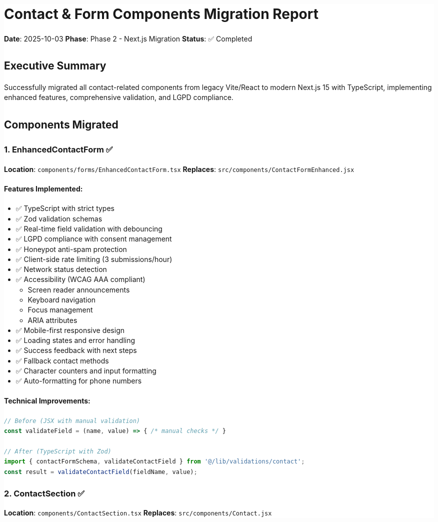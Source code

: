 # Contact & Form Components Migration Report

**Date**: 2025-10-03
**Phase**: Phase 2 - Next.js Migration
**Status**: ✅ Completed

## Executive Summary

Successfully migrated all contact-related components from legacy Vite/React to modern Next.js 15 with TypeScript, implementing enhanced features, comprehensive validation, and LGPD compliance.

## Components Migrated

### 1. **EnhancedContactForm** ✅
**Location**: `components/forms/EnhancedContactForm.tsx`
**Replaces**: `src/components/ContactFormEnhanced.jsx`

#### Features Implemented:
- ✅ TypeScript with strict types
- ✅ Zod validation schemas
- ✅ Real-time field validation with debouncing
- ✅ LGPD compliance with consent management
- ✅ Honeypot anti-spam protection
- ✅ Client-side rate limiting (3 submissions/hour)
- ✅ Network status detection
- ✅ Accessibility (WCAG AAA compliant)
  - Screen reader announcements
  - Keyboard navigation
  - Focus management
  - ARIA attributes
- ✅ Mobile-first responsive design
- ✅ Loading states and error handling
- ✅ Success feedback with next steps
- ✅ Fallback contact methods
- ✅ Character counters and input formatting
- ✅ Auto-formatting for phone numbers

#### Technical Improvements:
```typescript
// Before (JSX with manual validation)
const validateField = (name, value) => { /* manual checks */ }

// After (TypeScript with Zod)
import { contactFormSchema, validateContactField } from '@/lib/validations/contact';
const result = validateContactField(fieldName, value);
```

### 2. **ContactSection** ✅
**Location**: `components/ContactSection.tsx`
**Replaces**: `src/components/Contact.jsx`
